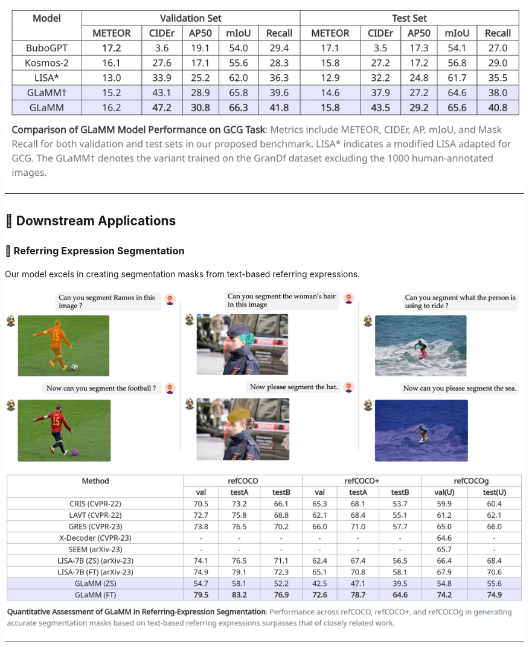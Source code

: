   <img src="images/tables/GCG_Table.png" alt="GCG_Table">
</p>

---

## 🚀 Downstream Applications

### 🎯 Referring Expression Segmentation

Our model excels in creating segmentation masks from text-based referring expressions.

<p align="center">
  <img src="images/glamm/results_3_refseg.png" alt="Results_RefSeg">
</p>

<p align="center">
  <img src="images/tables/ReferSeg_Table.png" alt="Table_RefSeg">
</p>

---